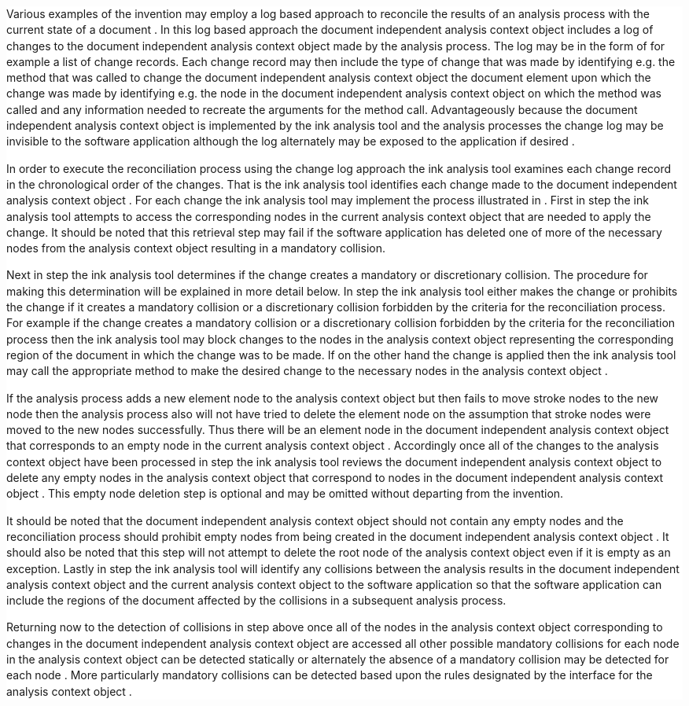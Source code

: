Various examples of the invention may employ a log based approach to reconcile the results of an analysis process with the current state of a document . In this log based approach the document independent analysis context object includes a log of changes to the document independent analysis context object made by the analysis process. The log may be in the form of for example a list of change records. Each change record may then include the type of change that was made by identifying e.g. the method that was called to change the document independent analysis context object the document element upon which the change was made by identifying e.g. the node in the document independent analysis context object on which the method was called and any information needed to recreate the arguments for the method call. Advantageously because the document independent analysis context object is implemented by the ink analysis tool and the analysis processes the change log may be invisible to the software application although the log alternately may be exposed to the application if desired .

In order to execute the reconciliation process using the change log approach the ink analysis tool examines each change record in the chronological order of the changes. That is the ink analysis tool identifies each change made to the document independent analysis context object . For each change the ink analysis tool may implement the process illustrated in . First in step the ink analysis tool attempts to access the corresponding nodes in the current analysis context object that are needed to apply the change. It should be noted that this retrieval step may fail if the software application has deleted one of more of the necessary nodes from the analysis context object resulting in a mandatory collision.

Next in step the ink analysis tool determines if the change creates a mandatory or discretionary collision. The procedure for making this determination will be explained in more detail below. In step the ink analysis tool either makes the change or prohibits the change if it creates a mandatory collision or a discretionary collision forbidden by the criteria for the reconciliation process. For example if the change creates a mandatory collision or a discretionary collision forbidden by the criteria for the reconciliation process then the ink analysis tool may block changes to the nodes in the analysis context object representing the corresponding region of the document in which the change was to be made. If on the other hand the change is applied then the ink analysis tool may call the appropriate method to make the desired change to the necessary nodes in the analysis context object .

If the analysis process adds a new element node to the analysis context object but then fails to move stroke nodes to the new node then the analysis process also will not have tried to delete the element node on the assumption that stroke nodes were moved to the new nodes successfully. Thus there will be an element node in the document independent analysis context object that corresponds to an empty node in the current analysis context object . Accordingly once all of the changes to the analysis context object have been processed in step the ink analysis tool reviews the document independent analysis context object to delete any empty nodes in the analysis context object that correspond to nodes in the document independent analysis context object . This empty node deletion step is optional and may be omitted without departing from the invention.

It should be noted that the document independent analysis context object should not contain any empty nodes and the reconciliation process should prohibit empty nodes from being created in the document independent analysis context object . It should also be noted that this step will not attempt to delete the root node of the analysis context object even if it is empty as an exception. Lastly in step the ink analysis tool will identify any collisions between the analysis results in the document independent analysis context object and the current analysis context object to the software application so that the software application can include the regions of the document affected by the collisions in a subsequent analysis process.

Returning now to the detection of collisions in step above once all of the nodes in the analysis context object corresponding to changes in the document independent analysis context object are accessed all other possible mandatory collisions for each node in the analysis context object can be detected statically or alternately the absence of a mandatory collision may be detected for each node . More particularly mandatory collisions can be detected based upon the rules designated by the interface for the analysis context object .
